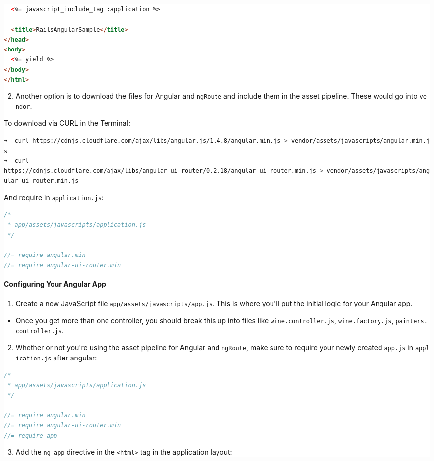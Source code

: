  ```html
   <%= javascript_include_tag :application %>

   <title>RailsAngularSample</title>
 </head>
 <body>
   <%= yield %>
 </body>
 </html>
 ```

2. Another option is to download the files for Angular and `ngRoute` and include them in the asset pipeline.  These would go into `vendor`.

 To download via CURL in the Terminal:

 ```zsh
 ➜  curl https://cdnjs.cloudflare.com/ajax/libs/angular.js/1.4.8/angular.min.js > vendor/assets/javascripts/angular.min.js
 ➜  curl
 https://cdnjs.cloudflare.com/ajax/libs/angular-ui-router/0.2.18/angular-ui-router.min.js > vendor/assets/javascripts/angular-ui-router.min.js
 ```

 And require in `application.js`:

 ```js
 /*
  * app/assets/javascripts/application.js
  */

 //= require angular.min
 //= require angular-ui-router.min
 ```

#### Configuring Your Angular App

1. Create a new JavaScript file `app/assets/javascripts/app.js`. This is where you'll put the initial logic for your Angular app.
  * Once you get more than one controller, you should break this up into files like `wine.controller.js`, `wine.factory.js`, `painters.controller.js`.

2. Whether or not you're using the asset pipeline for Angular and `ngRoute`, make sure to require your newly created `app.js` in `application.js` after angular:

 ```js
 /*
  * app/assets/javascripts/application.js
  */

 //= require angular.min
 //= require angular-ui-router.min
 //= require app
 ```

3. Add the `ng-app` directive in the `<html>` tag in the application layout:
